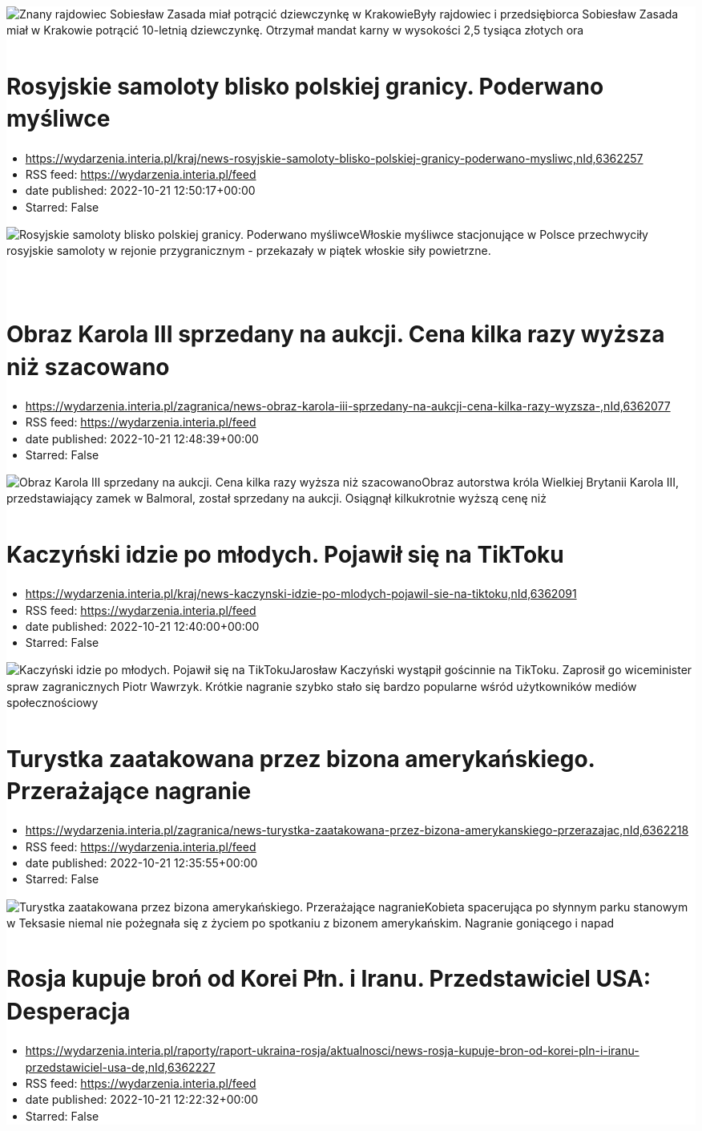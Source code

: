 <p><a href="https://wydarzenia.interia.pl/malopolskie/news-znany-rajdowiec-sobieslaw-zasada-mial-potracic-dziewczynke-w,nId,6362274"><img align="left" alt="Znany rajdowiec Sobiesław Zasada miał potrącić dziewczynkę w Krakowie" src="https://i.iplsc.com/znany-rajdowiec-sobieslaw-zasada-mial-potracic-dziewczynke-w/000G8FJBPHB4O14G-C321.jpg" /></a>Były rajdowiec i przedsiębiorca Sobiesław Zasada miał w Krakowie potrącić 10-letnią dziewczynkę. Otrzymał mandat karny w wysokości 2,5 tysiąca złotych ora

# Rosyjskie samoloty blisko polskiej granicy. Poderwano myśliwce
 - https://wydarzenia.interia.pl/kraj/news-rosyjskie-samoloty-blisko-polskiej-granicy-poderwano-mysliwc,nId,6362257
 - RSS feed: https://wydarzenia.interia.pl/feed
 - date published: 2022-10-21 12:50:17+00:00
 - Starred: False

<p><a href="https://wydarzenia.interia.pl/kraj/news-rosyjskie-samoloty-blisko-polskiej-granicy-poderwano-mysliwc,nId,6362257"><img align="left" alt="Rosyjskie samoloty blisko polskiej granicy. Poderwano myśliwce" src="https://i.iplsc.com/rosyjskie-samoloty-blisko-polskiej-granicy-poderwano-mysliwc/000G8FGKKQ0T449X-C321.jpg" /></a>Włoskie myśliwce stacjonujące w Polsce przechwyciły rosyjskie samoloty w rejonie przygranicznym - przekazały w piątek włoskie siły powietrzne.</p><br clear="all" />

# Obraz Karola III sprzedany na aukcji. Cena kilka razy wyższa niż szacowano
 - https://wydarzenia.interia.pl/zagranica/news-obraz-karola-iii-sprzedany-na-aukcji-cena-kilka-razy-wyzsza-,nId,6362077
 - RSS feed: https://wydarzenia.interia.pl/feed
 - date published: 2022-10-21 12:48:39+00:00
 - Starred: False

<p><a href="https://wydarzenia.interia.pl/zagranica/news-obraz-karola-iii-sprzedany-na-aukcji-cena-kilka-razy-wyzsza-,nId,6362077"><img align="left" alt="Obraz Karola III sprzedany na aukcji. Cena kilka razy wyższa niż szacowano" src="https://i.iplsc.com/obraz-karola-iii-sprzedany-na-aukcji-cena-kilka-razy-wyzsza/000G8EVO5EMVLBS4-C321.jpg" /></a>Obraz autorstwa króla Wielkiej Brytanii Karola III, przedstawiający zamek w Balmoral, został sprzedany na aukcji. Osiągnął kilkukrotnie wyższą cenę niż 

# Kaczyński idzie po młodych. Pojawił się na TikToku
 - https://wydarzenia.interia.pl/kraj/news-kaczynski-idzie-po-mlodych-pojawil-sie-na-tiktoku,nId,6362091
 - RSS feed: https://wydarzenia.interia.pl/feed
 - date published: 2022-10-21 12:40:00+00:00
 - Starred: False

<p><a href="https://wydarzenia.interia.pl/kraj/news-kaczynski-idzie-po-mlodych-pojawil-sie-na-tiktoku,nId,6362091"><img align="left" alt="Kaczyński idzie po młodych. Pojawił się na TikToku" src="https://i.iplsc.com/kaczynski-idzie-po-mlodych-pojawil-sie-na-tiktoku/000G8EJ8UGO3EOCL-C321.jpg" /></a>Jarosław Kaczyński wystąpił gościnnie na TikToku. Zaprosił go wiceminister spraw zagranicznych Piotr Wawrzyk. Krótkie nagranie szybko stało się bardzo popularne wśród użytkowników mediów społecznościowy

# Turystka zaatakowana przez bizona amerykańskiego. Przerażające nagranie
 - https://wydarzenia.interia.pl/zagranica/news-turystka-zaatakowana-przez-bizona-amerykanskiego-przerazajac,nId,6362218
 - RSS feed: https://wydarzenia.interia.pl/feed
 - date published: 2022-10-21 12:35:55+00:00
 - Starred: False

<p><a href="https://wydarzenia.interia.pl/zagranica/news-turystka-zaatakowana-przez-bizona-amerykanskiego-przerazajac,nId,6362218"><img align="left" alt="Turystka zaatakowana przez bizona amerykańskiego. Przerażające nagranie" src="https://i.iplsc.com/turystka-zaatakowana-przez-bizona-amerykanskiego-przerazajac/000G8FD4XNGCDSU0-C321.jpg" /></a>Kobieta spacerująca po słynnym parku stanowym w Teksasie niemal nie pożegnała się z życiem po spotkaniu z bizonem amerykańskim. Nagranie goniącego i napad

# Rosja kupuje broń od Korei Płn. i Iranu. Przedstawiciel USA: Desperacja
 - https://wydarzenia.interia.pl/raporty/raport-ukraina-rosja/aktualnosci/news-rosja-kupuje-bron-od-korei-pln-i-iranu-przedstawiciel-usa-de,nId,6362227
 - RSS feed: https://wydarzenia.interia.pl/feed
 - date published: 2022-10-21 12:22:32+00:00
 - Starred: False
